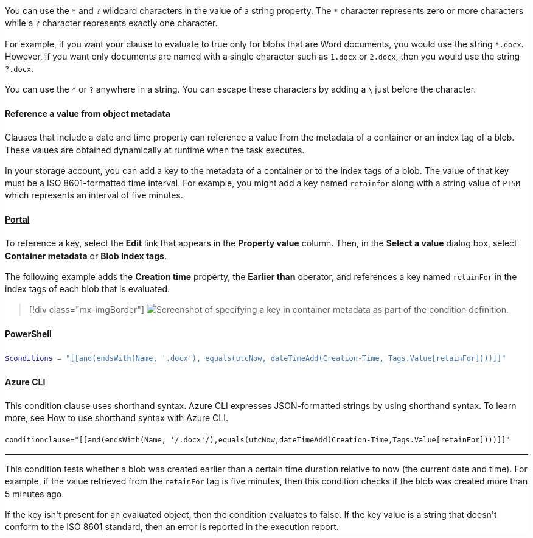You can use the `*` and `?` wildcard characters in the value of a string property. The `*` character represents zero or more characters while a `?` character represents exactly one character.

For example, if you want your clause to evaluate to true only for blobs that are Word documents, you would use the string `*.docx`. However, if you want only documents are named with a single character such as `1.docx` or `2.docx`, then you would use the string `?.docx`.  

You can use the `*` or `?` anywhere in a string. You can escape these characters by adding a `\` just before the character.

#### Reference a value from object metadata

Clauses that include a date and time property can reference a value from the metadata of a container or an index tag of a blob. These values are obtained dynamically at runtime when the task executes.

In your storage account, you can add a key to the metadata of a container or to the index tags of a blob. The value of that key must be a [ISO 8601](https://en.wikipedia.org/wiki/ISO_8601#Durations)-formatted time interval. For example, you might add a key named `retainfor` along with a string value of `PT5M` which represents an interval of five minutes.

#### [Portal](#tab/azure-portal)

To reference a key, select the **Edit** link that appears in the **Property value** column. Then, in the **Select a value** dialog box, select **Container metadata** or **Blob Index tags**.

The following example adds the **Creation time** property, the **Earlier than** operator, and references a key named `retainFor` in the index tags of each blob that is evaluated.

> [!div class="mx-imgBorder"]
> ![Screenshot of specifying a key in container metadata as part of the condition definition.](../media/storage-tasks/storage-task-conditions-operations-edit/parameterized-query.png)

#### [PowerShell](#tab/azure-powershell)

```powershell
$conditions = "[[and(endsWith(Name, '.docx'), equals(utcNow, dateTimeAdd(Creation-Time, Tags.Value[retainFor])))]]"
```

#### [Azure CLI](#tab/azure-cli)

This condition clause uses shorthand syntax. Azure CLI expresses JSON-formatted strings by using shorthand syntax. To learn more, see [How to use shorthand syntax with Azure CLI](/cli/azure/use-azure-cli-successfully-shorthand).

```azurecli
conditionclause="[[and(endsWith(Name, '/.docx'/),equals(utcNow,dateTimeAdd(Creation-Time,Tags.Value[retainFor])))]]"
```
---

This condition tests whether a blob was created earlier than a certain time duration relative to now (the current date and time). For example, if the value retrieved from the `retainFor` tag is five minutes, then this condition checks if the blob was created more than 5 minutes ago.

If the key isn't present for an evaluated object, then the condition evaluates to false. If the key value is a string that doesn't conform to the [ISO 8601](https://en.wikipedia.org/wiki/ISO_8601#Durations) standard, then an error is reported in the execution report.
